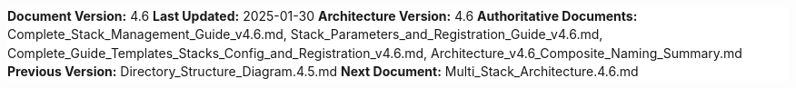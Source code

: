 
**Document Version:** 4.6
**Last Updated:** 2025-01-30
**Architecture Version:** 4.6
**Authoritative Documents:** Complete_Stack_Management_Guide_v4.6.md, Stack_Parameters_and_Registration_Guide_v4.6.md, Complete_Guide_Templates_Stacks_Config_and_Registration_v4.6.md, Architecture_v4.6_Composite_Naming_Summary.md
**Previous Version:** Directory_Structure_Diagram.4.5.md
**Next Document:** Multi_Stack_Architecture.4.6.md
